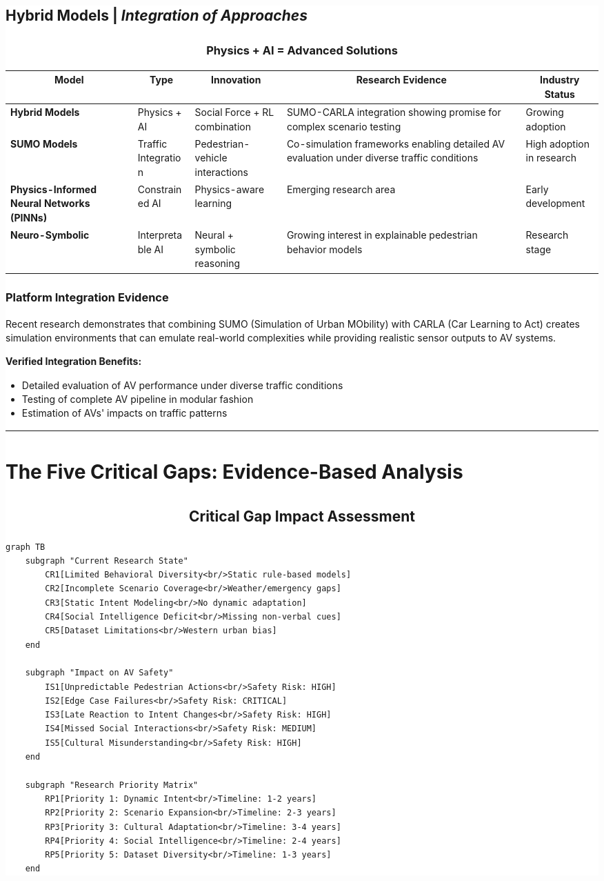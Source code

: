 
## **Hybrid Models** | *Integration of Approaches*

<div align="center">

### Physics + AI = Advanced Solutions

</div>

| Model | Type | Innovation | Research Evidence | Industry Status |
|-------|------|------------|-------------------|----------------|
| **Hybrid Models** | Physics + AI | Social Force + RL combination | SUMO-CARLA integration showing promise for complex scenario testing | Growing adoption |
| **SUMO Models** | Traffic Integration | Pedestrian-vehicle interactions | Co-simulation frameworks enabling detailed AV evaluation under diverse traffic conditions | High adoption in research |
| **Physics-Informed Neural Networks (PINNs)** | Constrained AI | Physics-aware learning | Emerging research area | Early development |
| **Neuro-Symbolic** | Interpretable AI | Neural + symbolic reasoning | Growing interest in explainable pedestrian behavior models | Research stage |

### **Platform Integration Evidence**

Recent research demonstrates that combining SUMO (Simulation of Urban MObility) with CARLA (Car Learning to Act) creates simulation environments that can emulate real-world complexities while providing realistic sensor outputs to AV systems.

**Verified Integration Benefits:**
- Detailed evaluation of AV performance under diverse traffic conditions
- Testing of complete AV pipeline in modular fashion
- Estimation of AVs' impacts on traffic patterns

---

# The Five Critical Gaps: Evidence-Based Analysis

<div align="center">

## **Critical Gap Impact Assessment**

</div>

```mermaid
graph TB
    subgraph "Current Research State"
        CR1[Limited Behavioral Diversity<br/>Static rule-based models]
        CR2[Incomplete Scenario Coverage<br/>Weather/emergency gaps]
        CR3[Static Intent Modeling<br/>No dynamic adaptation]
        CR4[Social Intelligence Deficit<br/>Missing non-verbal cues]
        CR5[Dataset Limitations<br/>Western urban bias]
    end
    
    subgraph "Impact on AV Safety"
        IS1[Unpredictable Pedestrian Actions<br/>Safety Risk: HIGH]
        IS2[Edge Case Failures<br/>Safety Risk: CRITICAL]
        IS3[Late Reaction to Intent Changes<br/>Safety Risk: HIGH]
        IS4[Missed Social Interactions<br/>Safety Risk: MEDIUM]
        IS5[Cultural Misunderstanding<br/>Safety Risk: HIGH]
    end
    
    subgraph "Research Priority Matrix"
        RP1[Priority 1: Dynamic Intent<br/>Timeline: 1-2 years]
        RP2[Priority 2: Scenario Expansion<br/>Timeline: 2-3 years]
        RP3[Priority 3: Cultural Adaptation<br/>Timeline: 3-4 years]
        RP4[Priority 4: Social Intelligence<br/>Timeline: 2-4 years]
        RP5[Priority 5: Dataset Diversity<br/>Timeline: 1-3 years]
    end
```